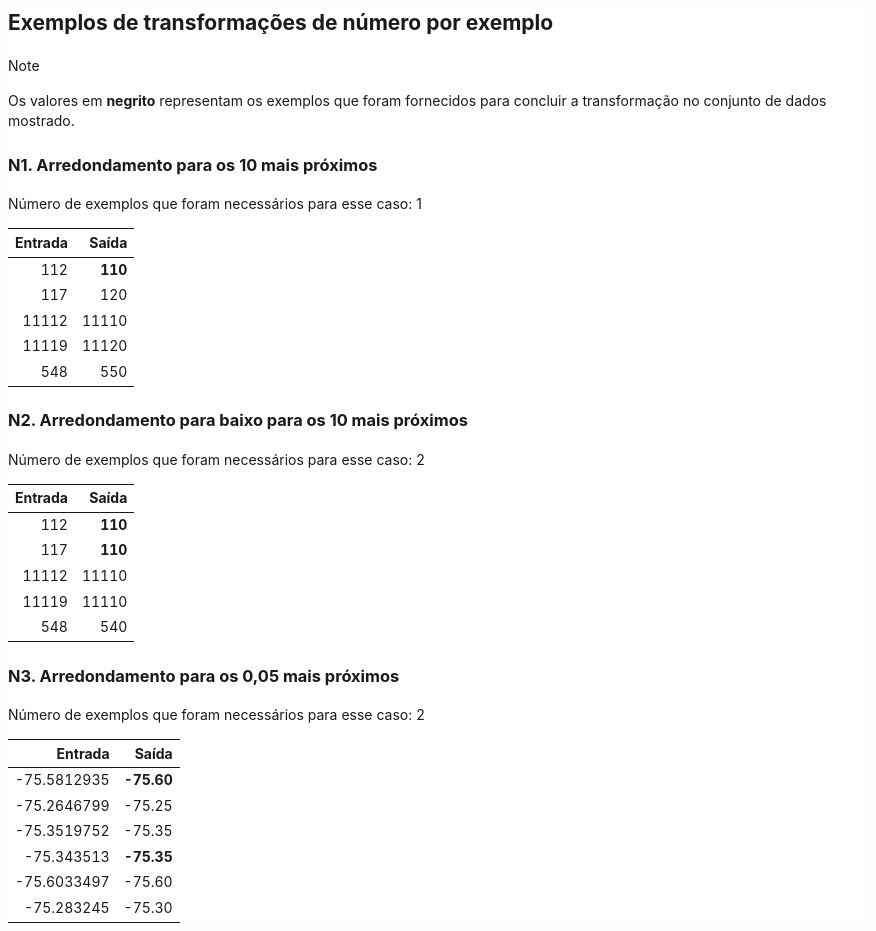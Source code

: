 ## <a name="examples-of-number-transformations-by-example"></a>Exemplos de transformações de número por exemplo

>[!NOTE] 
>Os valores em **negrito** representam os exemplos que foram fornecidos para concluir a transformação no conjunto de dados mostrado.


### <a name="n1-rounding-to-nearest-10"></a>N1. Arredondamento para os 10 mais próximos

Número de exemplos que foram necessários para esse caso: 1

|Entrada|Saída|
|-----:|-----:|
|112|**110**|
|117|120|
|11112|11110|
|11119|11120|
|548|550|

### <a name="n2-rounding-down-to-nearest-10"></a>N2. Arredondamento para baixo para os 10 mais próximos

Número de exemplos que foram necessários para esse caso: 2

|Entrada|Saída|
|-----:|-----:|
|112|**110**|
|117|**110**|
|11112|11110|
|11119|11110|
|548|540|

### <a name="n3-rounding-to-nearest-005"></a>N3. Arredondamento para os 0,05 mais próximos

Número de exemplos que foram necessários para esse caso: 2

|Entrada|Saída|
|-----:|-----:|
|-75.5812935|**-75.60**|
|-75.2646799|-75.25|
|-75.3519752|-75.35|
|-75.343513|**-75.35**|
|-75.6033497|-75.60|
|-75.283245|-75.30|
